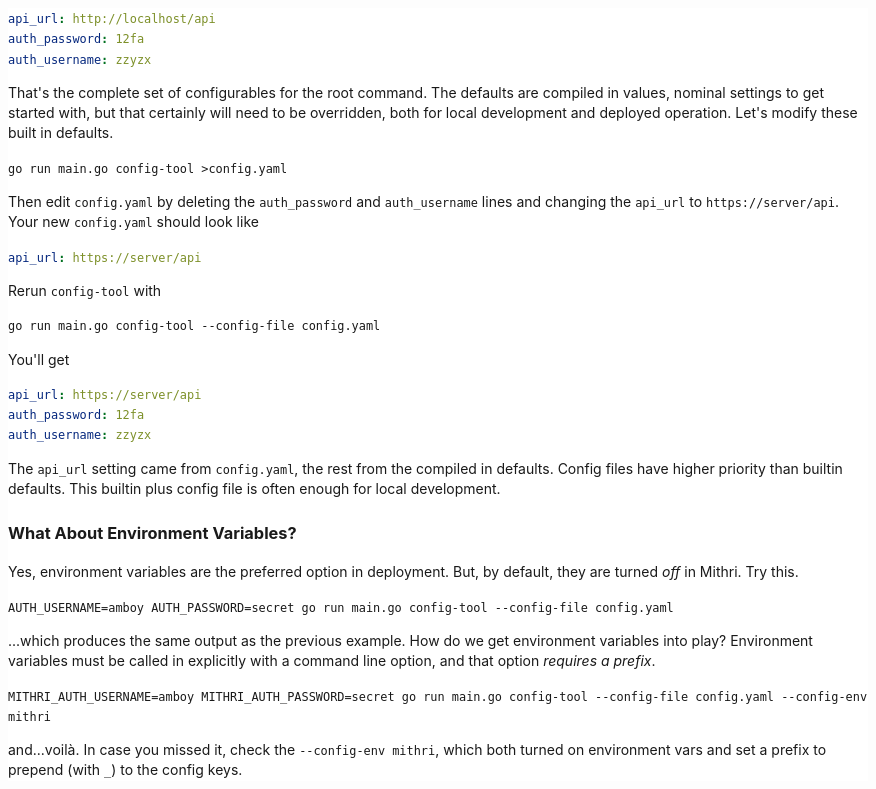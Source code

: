 ```yaml
api_url: http://localhost/api
auth_password: 12fa
auth_username: zzyzx
```

That's the complete set of configurables for the root command. The defaults are
compiled in values, nominal settings to get started with, but that certainly
will need to be overridden, both for local development and deployed
operation. Let's modify these built in defaults.

```console
go run main.go config-tool >config.yaml
```

Then edit `config.yaml` by deleting the `auth_password` and `auth_username`
lines and changing the `api_url` to `https://server/api`. Your new `config.yaml`
should look like

```yaml
api_url: https://server/api
```

Rerun `config-tool` with

```console
go run main.go config-tool --config-file config.yaml
```

You'll get

```yaml
api_url: https://server/api
auth_password: 12fa
auth_username: zzyzx
```

The `api_url` setting came from `config.yaml`, the rest from the compiled in
defaults. Config files have higher priority than builtin defaults. This builtin
plus config file is often enough for local development.

### What About Environment Variables?

Yes, environment variables are the preferred option in deployment. But, by
default, they are turned _off_ in Mithri. Try this.

```console
AUTH_USERNAME=amboy AUTH_PASSWORD=secret go run main.go config-tool --config-file config.yaml
```

...which produces the same output as the previous example. How do we get
environment variables into play? Environment variables must be called in
explicitly with a command line option, and that option _requires a prefix_.

```console
MITHRI_AUTH_USERNAME=amboy MITHRI_AUTH_PASSWORD=secret go run main.go config-tool --config-file config.yaml --config-env mithri
```

and...voilà. In case you missed it, check the `--config-env mithri`, which both
turned on environment vars and set a prefix to prepend (with `_`) to the config
keys.
